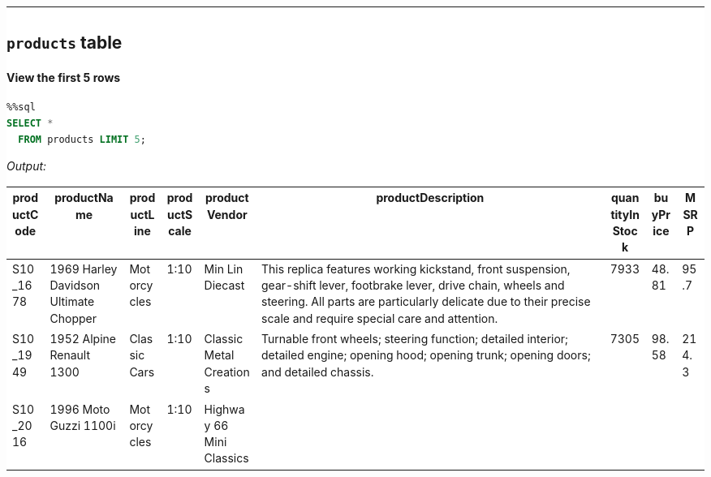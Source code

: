 

---

## `products` table

**View the first 5 rows**


```sql
%%sql
SELECT *
  FROM products LIMIT 5;
```

    
*Output:*






<table>
    <thead>
        <tr>
            <th>productCode</th>
            <th>productName</th>
            <th>productLine</th>
            <th>productScale</th>
            <th>productVendor</th>
            <th>productDescription</th>
            <th>quantityInStock</th>
            <th>buyPrice</th>
            <th>MSRP</th>
        </tr>
    </thead>
    <tbody>
        <tr>
            <td>S10_1678</td>
            <td>1969 Harley Davidson Ultimate Chopper</td>
            <td>Motorcycles</td>
            <td>1:10</td>
            <td>Min Lin Diecast</td>
            <td>This replica features working kickstand, front suspension, gear-shift lever, footbrake lever, drive chain, wheels and steering. All parts are particularly delicate due to their precise scale and require special care and attention.</td>
            <td>7933</td>
            <td>48.81</td>
            <td>95.7</td>
        </tr>
        <tr>
            <td>S10_1949</td>
            <td>1952 Alpine Renault 1300</td>
            <td>Classic Cars</td>
            <td>1:10</td>
            <td>Classic Metal Creations</td>
            <td>Turnable front wheels; steering function; detailed interior; detailed engine; opening hood; opening trunk; opening doors; and detailed chassis.</td>
            <td>7305</td>
            <td>98.58</td>
            <td>214.3</td>
        </tr>
        <tr>
            <td>S10_2016</td>
            <td>1996 Moto Guzzi 1100i</td>
            <td>Motorcycles</td>
            <td>1:10</td>
            <td>Highway 66 Mini Classics</td>
